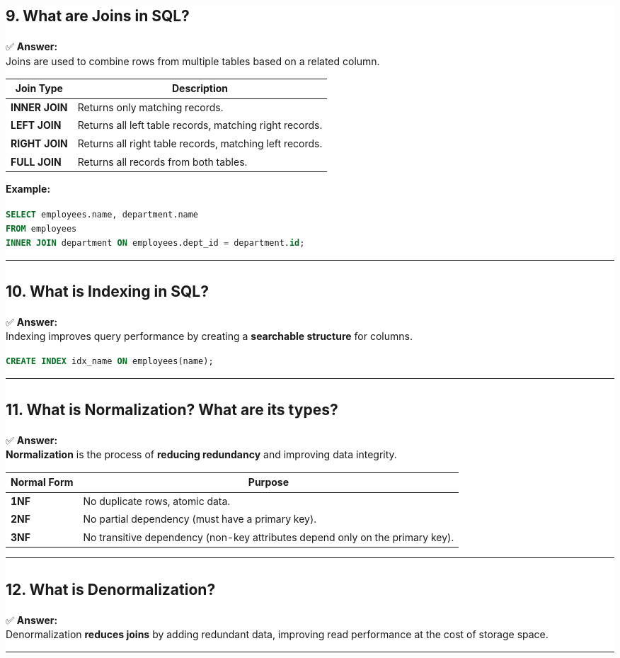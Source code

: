 
## **9. What are Joins in SQL?**  
✅ **Answer:**  
Joins are used to combine rows from multiple tables based on a related column.  

| Join Type  | Description |
|------------|------------|
| **INNER JOIN** | Returns only matching records. |
| **LEFT JOIN** | Returns all left table records, matching right records. |
| **RIGHT JOIN** | Returns all right table records, matching left records. |
| **FULL JOIN** | Returns all records from both tables. |

**Example:**  
```sql
SELECT employees.name, department.name 
FROM employees 
INNER JOIN department ON employees.dept_id = department.id;
```

---

## **10. What is Indexing in SQL?**  
✅ **Answer:**  
Indexing improves query performance by creating a **searchable structure** for columns.  

```sql
CREATE INDEX idx_name ON employees(name);
```

---

## **11. What is Normalization? What are its types?**  
✅ **Answer:**  
**Normalization** is the process of **reducing redundancy** and improving data integrity.  

| Normal Form | Purpose |
|-------------|---------|
| **1NF** | No duplicate rows, atomic data. |
| **2NF** | No partial dependency (must have a primary key). |
| **3NF** | No transitive dependency (non-key attributes depend only on the primary key). |

---

## **12. What is Denormalization?**  
✅ **Answer:**  
Denormalization **reduces joins** by adding redundant data, improving read performance at the cost of storage space.  

---